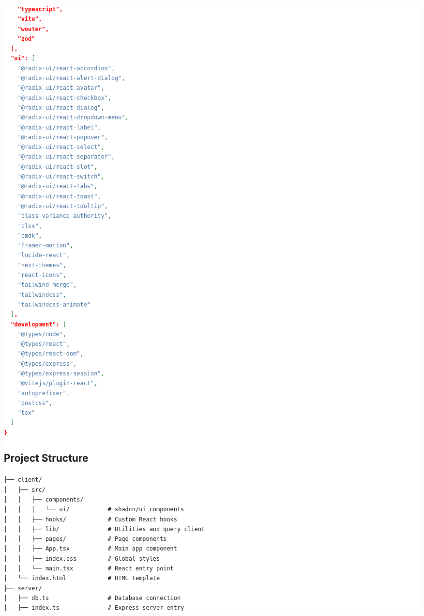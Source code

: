 ```json
    "typescript",
    "vite",
    "wouter",
    "zod"
  ],
  "ui": [
    "@radix-ui/react-accordion",
    "@radix-ui/react-alert-dialog", 
    "@radix-ui/react-avatar",
    "@radix-ui/react-checkbox",
    "@radix-ui/react-dialog",
    "@radix-ui/react-dropdown-menu",
    "@radix-ui/react-label",
    "@radix-ui/react-popover",
    "@radix-ui/react-select",
    "@radix-ui/react-separator",
    "@radix-ui/react-slot",
    "@radix-ui/react-switch",
    "@radix-ui/react-tabs",
    "@radix-ui/react-toast",
    "@radix-ui/react-tooltip",
    "class-variance-authority",
    "clsx",
    "cmdk",
    "framer-motion",
    "lucide-react",
    "next-themes",
    "react-icons",
    "tailwind-merge",
    "tailwindcss",
    "tailwindcss-animate"
  ],
  "development": [
    "@types/node",
    "@types/react", 
    "@types/react-dom",
    "@types/express",
    "@types/express-session",
    "@vitejs/plugin-react",
    "autoprefixer",
    "postcss",
    "tsx"
  ]
}
```

## Project Structure

```
├── client/
│   ├── src/
│   │   ├── components/
│   │   │   └── ui/           # shadcn/ui components
│   │   ├── hooks/            # Custom React hooks
│   │   ├── lib/              # Utilities and query client
│   │   ├── pages/            # Page components
│   │   ├── App.tsx           # Main app component
│   │   ├── index.css         # Global styles
│   │   └── main.tsx          # React entry point
│   └── index.html            # HTML template
├── server/
│   ├── db.ts                 # Database connection
│   ├── index.ts              # Express server entry
```